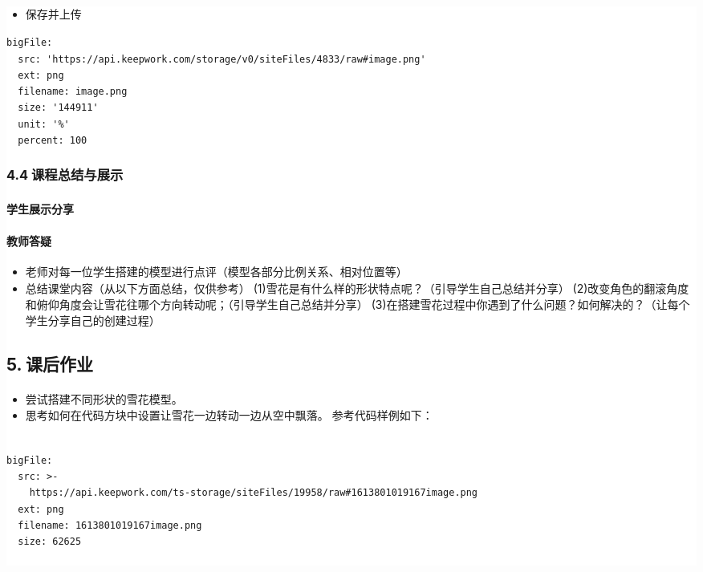 

  



* 保存并上传
 
```@BigFile
bigFile:
  src: 'https://api.keepwork.com/storage/v0/siteFiles/4833/raw#image.png'
  ext: png
  filename: image.png
  size: '144911'
  unit: '%'
  percent: 100

```


### **4.4 课程总结与展示**
#### 学生展示分享

#### 教师答疑

* 老师对每一位学生搭建的模型进行点评（模型各部分比例关系、相对位置等）
* 总结课堂内容（从以下方面总结，仅供参考）
(1)雪花是有什么样的形状特点呢？（引导学生自己总结并分享）
(2)改变角色的翻滚角度和俯仰角度会让雪花往哪个方向转动呢；（引导学生自己总结并分享）
(3)在搭建雪花过程中你遇到了什么问题？如何解决的？（让每个学生分享自己的创建过程）


## **5. 课后作业**

* 尝试搭建不同形状的雪花模型。
* 思考如何在代码方块中设置让雪花一边转动一边从空中飘落。
参考代码样例如下：
 
 
```@BigFile

bigFile:
  src: >-
    https://api.keepwork.com/ts-storage/siteFiles/19958/raw#1613801019167image.png
  ext: png
  filename: 1613801019167image.png
  size: 62625
          
```